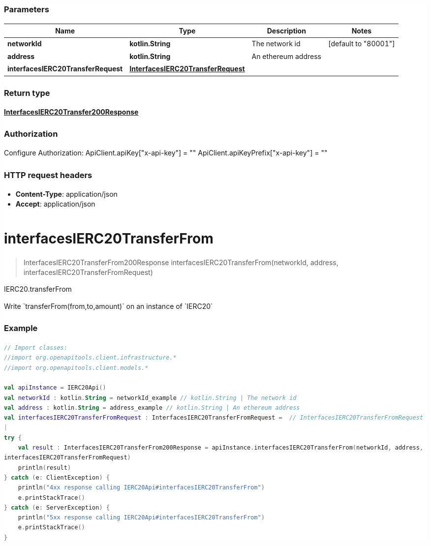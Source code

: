 ### Parameters

Name | Type | Description  | Notes
------------- | ------------- | ------------- | -------------
 **networkId** | **kotlin.String**| The network id | [default to &quot;80001&quot;]
 **address** | **kotlin.String**| An ethereum address |
 **interfacesIERC20TransferRequest** | [**InterfacesIERC20TransferRequest**](InterfacesIERC20TransferRequest.md)|  |

### Return type

[**InterfacesIERC20Transfer200Response**](InterfacesIERC20Transfer200Response.md)

### Authorization


Configure Authorization:
    ApiClient.apiKey["x-api-key"] = ""
    ApiClient.apiKeyPrefix["x-api-key"] = ""

### HTTP request headers

 - **Content-Type**: application/json
 - **Accept**: application/json

<a id="interfacesIERC20TransferFrom"></a>
# **interfacesIERC20TransferFrom**
> InterfacesIERC20TransferFrom200Response interfacesIERC20TransferFrom(networkId, address, interfacesIERC20TransferFromRequest)

IERC20.transferFrom

Write &#x60;transferFrom(from,to,amount)&#x60; on an instance of &#x60;IERC20&#x60;

### Example
```kotlin
// Import classes:
//import org.openapitools.client.infrastructure.*
//import org.openapitools.client.models.*

val apiInstance = IERC20Api()
val networkId : kotlin.String = networkId_example // kotlin.String | The network id
val address : kotlin.String = address_example // kotlin.String | An ethereum address
val interfacesIERC20TransferFromRequest : InterfacesIERC20TransferFromRequest =  // InterfacesIERC20TransferFromRequest | 
try {
    val result : InterfacesIERC20TransferFrom200Response = apiInstance.interfacesIERC20TransferFrom(networkId, address, interfacesIERC20TransferFromRequest)
    println(result)
} catch (e: ClientException) {
    println("4xx response calling IERC20Api#interfacesIERC20TransferFrom")
    e.printStackTrace()
} catch (e: ServerException) {
    println("5xx response calling IERC20Api#interfacesIERC20TransferFrom")
    e.printStackTrace()
}
```

